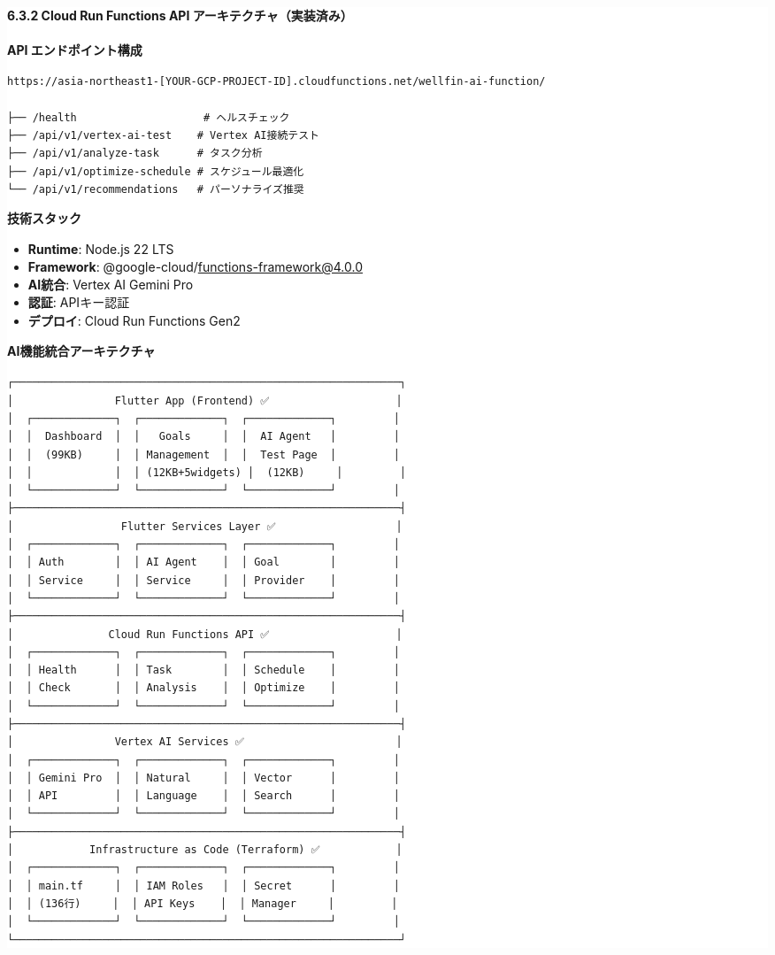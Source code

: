 #### 6.3.2 Cloud Run Functions API アーキテクチャ（実装済み）

**API エンドポイント構成**
```
https://asia-northeast1-[YOUR-GCP-PROJECT-ID].cloudfunctions.net/wellfin-ai-function/

├── /health                    # ヘルスチェック
├── /api/v1/vertex-ai-test    # Vertex AI接続テスト
├── /api/v1/analyze-task      # タスク分析
├── /api/v1/optimize-schedule # スケジュール最適化
└── /api/v1/recommendations   # パーソナライズ推奨
```

**技術スタック**
- **Runtime**: Node.js 22 LTS
- **Framework**: @google-cloud/functions-framework@4.0.0
- **AI統合**: Vertex AI Gemini Pro
- **認証**: APIキー認証
- **デプロイ**: Cloud Run Functions Gen2

**AI機能統合アーキテクチャ**
```
┌─────────────────────────────────────────────────────────────┐
│                Flutter App (Frontend) ✅                    │
│  ┌─────────────┐  ┌─────────────┐  ┌─────────────┐         │
│  │  Dashboard  │  │   Goals     │  │  AI Agent   │         │
│  │  (99KB)     │  │ Management  │  │  Test Page  │         │
│  │             │  │ (12KB+5widgets) │  (12KB)     │         │
│  └─────────────┘  └─────────────┘  └─────────────┘         │
├─────────────────────────────────────────────────────────────┤
│                 Flutter Services Layer ✅                   │
│  ┌─────────────┐  ┌─────────────┐  ┌─────────────┐         │
│  │ Auth        │  │ AI Agent    │  │ Goal        │         │
│  │ Service     │  │ Service     │  │ Provider    │         │
│  └─────────────┘  └─────────────┘  └─────────────┘         │
├─────────────────────────────────────────────────────────────┤
│               Cloud Run Functions API ✅                    │
│  ┌─────────────┐  ┌─────────────┐  ┌─────────────┐         │
│  │ Health      │  │ Task        │  │ Schedule    │         │
│  │ Check       │  │ Analysis    │  │ Optimize    │         │
│  └─────────────┘  └─────────────┘  └─────────────┘         │
├─────────────────────────────────────────────────────────────┤
│                Vertex AI Services ✅                        │
│  ┌─────────────┐  ┌─────────────┐  ┌─────────────┐         │
│  │ Gemini Pro  │  │ Natural     │  │ Vector      │         │
│  │ API         │  │ Language    │  │ Search      │         │
│  └─────────────┘  └─────────────┘  └─────────────┘         │
├─────────────────────────────────────────────────────────────┤
│            Infrastructure as Code (Terraform) ✅            │
│  ┌─────────────┐  ┌─────────────┐  ┌─────────────┐         │
│  │ main.tf     │  │ IAM Roles   │  │ Secret      │         │
│  │ (136行)     │  │ API Keys    │  │ Manager     │         │
│  └─────────────┘  └─────────────┘  └─────────────┘         │
└─────────────────────────────────────────────────────────────┘
```

